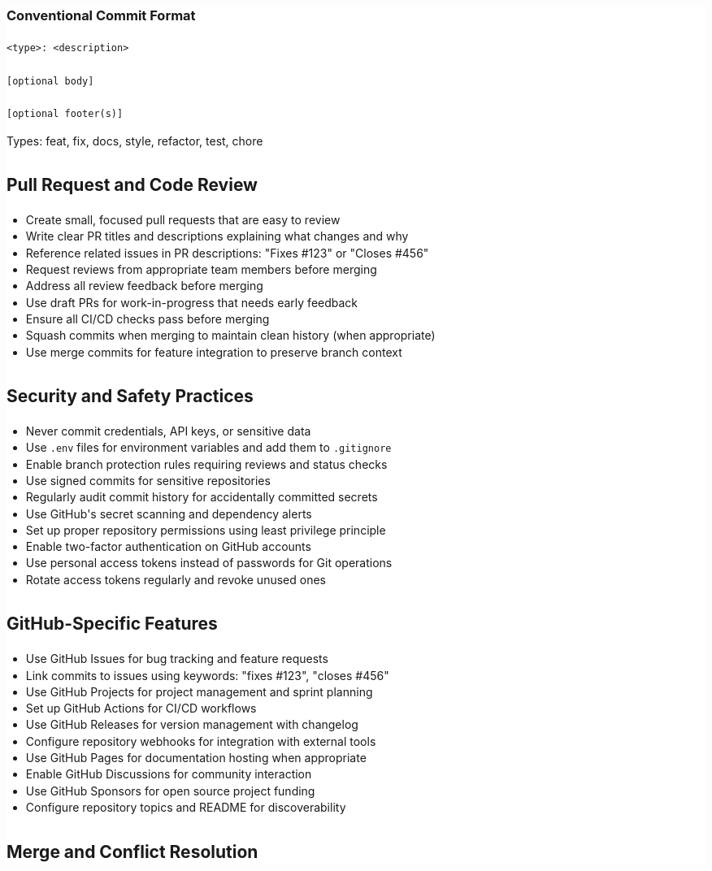 ### Conventional Commit Format
```
<type>: <description>

[optional body]

[optional footer(s)]
```
Types: feat, fix, docs, style, refactor, test, chore

## Pull Request and Code Review

- Create small, focused pull requests that are easy to review
- Write clear PR titles and descriptions explaining what changes and why
- Reference related issues in PR descriptions: "Fixes #123" or "Closes #456"
- Request reviews from appropriate team members before merging
- Address all review feedback before merging
- Use draft PRs for work-in-progress that needs early feedback
- Ensure all CI/CD checks pass before merging
- Squash commits when merging to maintain clean history (when appropriate)
- Use merge commits for feature integration to preserve branch context

## Security and Safety Practices

- Never commit credentials, API keys, or sensitive data
- Use `.env` files for environment variables and add them to `.gitignore`
- Enable branch protection rules requiring reviews and status checks
- Use signed commits for sensitive repositories
- Regularly audit commit history for accidentally committed secrets
- Use GitHub's secret scanning and dependency alerts
- Set up proper repository permissions using least privilege principle
- Enable two-factor authentication on GitHub accounts
- Use personal access tokens instead of passwords for Git operations
- Rotate access tokens regularly and revoke unused ones

## GitHub-Specific Features

- Use GitHub Issues for bug tracking and feature requests
- Link commits to issues using keywords: "fixes #123", "closes #456"
- Use GitHub Projects for project management and sprint planning
- Set up GitHub Actions for CI/CD workflows
- Use GitHub Releases for version management with changelog
- Configure repository webhooks for integration with external tools
- Use GitHub Pages for documentation hosting when appropriate
- Enable GitHub Discussions for community interaction
- Use GitHub Sponsors for open source project funding
- Configure repository topics and README for discoverability

## Merge and Conflict Resolution
